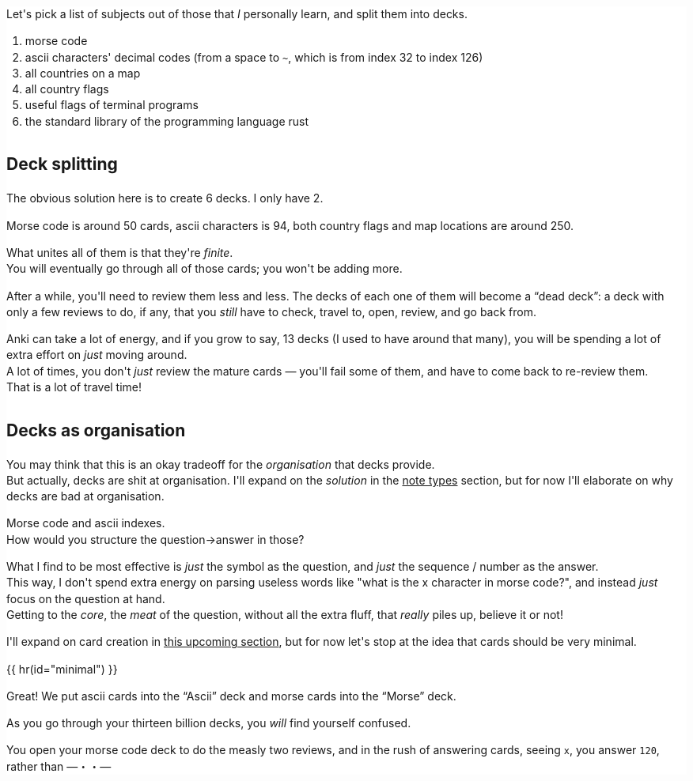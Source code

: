 Let's pick a list of subjects out of those that *I* personally learn, and split them into decks.

1. morse code
2. ascii characters' decimal codes (from a space to `~`, which is from index 32 to index 126)
3. all countries on a map
4. all country flags
5. useful flags of terminal programs
6. the standard library of the programming language rust

## Deck splitting

The obvious solution here is to create 6 decks. I only have 2.

Morse code is around 50 cards, ascii characters is 94, both country flags and map locations are around 250.

What unites all of them is that they're *finite*. \
You will eventually go through all of those cards; you won't be adding more.

After a while, you'll need to review them less and less. The decks of each one of them will become a “dead deck”: a deck with only a few reviews to do, if any, that you *still* have to check, travel to, open, review, and go back from.

Anki can take a lot of energy, and if you grow to say, 13 decks (I used to have around that many), you will be spending a lot of extra effort on *just* moving around. \
A lot of times, you don't *just* review the mature cards — you'll fail some of them, and have to come back to re-review them. \
That is a lot of travel time!

## Decks as organisation

You may think that this is an okay tradeoff for the *organisation* that decks provide. \
But actually, decks are shit at organisation. I'll expand on the *solution* in the [note types](#note-types) section, but for now I'll elaborate on why decks are bad at organisation.

Morse code and ascii indexes. \
How would you structure the question->answer in those?

What I find to be most effective is *just* the symbol as the question, and *just* the sequence / number as the answer. \
This way, I don't spend extra energy on parsing useless words like "what is the x character in morse code?", and instead *just* focus on the question at hand. \
Getting to the *core*, the *meat* of the question, without all the extra fluff, that *really* piles up, believe it or not!

I'll expand on card creation in [this upcoming section](#card-creation), but for now let's stop at the idea that cards should be very minimal.

{{ hr(id="minimal") }}

Great! We put ascii cards into the “Ascii” deck and morse cards into the “Morse” deck.

As you go through your thirteen billion decks, you *will* find yourself confused.

You open your morse code deck to do the measly two reviews, and in the rush of answering cards, seeing `x`, you answer `120`, rather than —・・—
